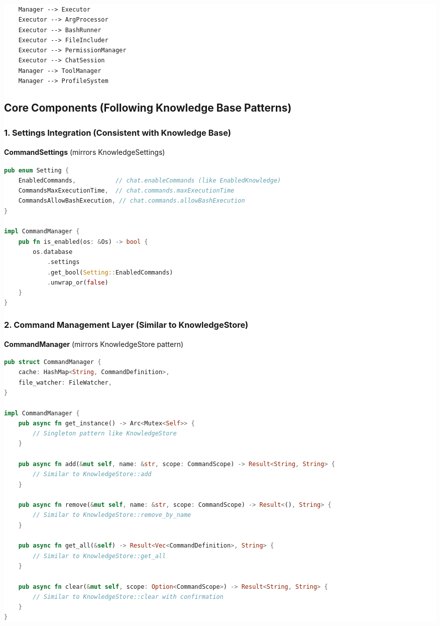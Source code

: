 ```mermaid
    Manager --> Executor
    Executor --> ArgProcessor
    Executor --> BashRunner
    Executor --> FileIncluder
    Executor --> PermissionManager
    Executor --> ChatSession
    Manager --> ToolManager
    Manager --> ProfileSystem
```

## Core Components (Following Knowledge Base Patterns)

### 1. Settings Integration (Consistent with Knowledge Base)

**CommandSettings** (mirrors KnowledgeSettings)
```rust
pub enum Setting {
    EnabledCommands,           // chat.enableCommands (like EnabledKnowledge)
    CommandsMaxExecutionTime,  // chat.commands.maxExecutionTime
    CommandsAllowBashExecution, // chat.commands.allowBashExecution
}

impl CommandManager {
    pub fn is_enabled(os: &Os) -> bool {
        os.database
            .settings
            .get_bool(Setting::EnabledCommands)
            .unwrap_or(false)
    }
}
```

### 2. Command Management Layer (Similar to KnowledgeStore)

**CommandManager** (mirrors KnowledgeStore pattern)
```rust
pub struct CommandManager {
    cache: HashMap<String, CommandDefinition>,
    file_watcher: FileWatcher,
}

impl CommandManager {
    pub async fn get_instance() -> Arc<Mutex<Self>> {
        // Singleton pattern like KnowledgeStore
    }
    
    pub async fn add(&mut self, name: &str, scope: CommandScope) -> Result<String, String> {
        // Similar to KnowledgeStore::add
    }
    
    pub async fn remove(&mut self, name: &str, scope: CommandScope) -> Result<(), String> {
        // Similar to KnowledgeStore::remove_by_name
    }
    
    pub async fn get_all(&self) -> Result<Vec<CommandDefinition>, String> {
        // Similar to KnowledgeStore::get_all
    }
    
    pub async fn clear(&mut self, scope: Option<CommandScope>) -> Result<String, String> {
        // Similar to KnowledgeStore::clear with confirmation
    }
}
```